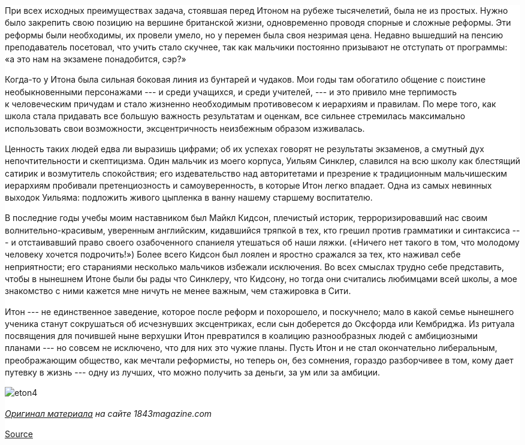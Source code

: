 При всех исходных преимуществах задача, стоявшая перед Итоном на рубеже тысячелетий, была не из простых. Нужно было закрепить свою позицию на вершине британской жизни, одновременно проводя спорные и сложные реформы. Эти реформы были необходимы, их провели умело, но у перемен была своя незримая цена. Недавно вышедший на пенсию преподаватель посетовал, что учить стало скучнее, так как мальчики постоянно призывают не отступать от программы: «а это нам на экзамене понадобится, сэр?»

Когда-то у Итона была сильная боковая линия из бунтарей и чудаков. Мои годы там обогатило общение с поистине необыкновенными персонажами --- и среди учащихся, и среди учителей, --- и это привило мне терпимость к человеческим причудам и стало жизненно необходимым противовесом к иерархиям и правилам. По мере того, как школа стала придавать все большую важность результатам и оценкам, все сильнее стремилась максимально использовать свои возможности, эксцентричность неизбежным образом изживалась.

Ценность таких людей едва ли выразишь цифрами; об их успехах говорят не результаты экзаменов, а смутный дух непочтительности и скептицизма. Один мальчик из моего корпуса, Уильям Синклер, славился на всю школу как блестящий сатирик и возмутитель спокойствия; его издевательство над авторитетами и презрение к традиционным мальчишеским иерархиям пробивали претенциозность и самоуверенность, в которые Итон легко впадает. Одна из самых невинных выходок Уильяма: подложить живого цыпленка в ванну нашему старшему воспитателю.

В последние годы учебы моим наставником был Майкл Кидсон, плечистый историк, терроризировавший нас своим волнительно-красивым, уверенным английским, кидавшийся тряпкой в тех, кто грешил против грамматики и синтаксиса --- и отстаивавший право своего озабоченного спаниеля утешаться об наши ляжки. («Ничего нет такого в том, что молодому человеку хочется подрочить!») Более всего Кидсон был лоялен и яростно сражался за тех, кто наживал себе неприятности; его стараниями несколько мальчиков избежали исключения. Во всех смыслах трудно себе представить, чтобы в нынешнем Итоне были бы рады что Синклеру, что Кидсону, но тогда они считались любимцами всей школы, а мое знакомство с ними кажется мне ничуть не менее важным, чем стажировка в Сити.

Итон --- не единственное заведение, которое после реформ и похорошело, и поскучнело; мало в какой семье нынешнего ученика станут сокрушаться об исчезнувших эксцентриках, если сын доберется до Оксфорда или Кембриджа. Из ритуала посвящения для почившей ныне верхушки Итон превратился в коалицию разнообразных людей с амбициозными планами --- но совсем не исключено, что для них это чужие планы. Пусть Итон и не стал окончательно либеральным, преображающим общество, как мечтали реформисты, но теперь он, без сомнения, гораздо разборчивее в том, кому дает путевку в жизнь --- одну из лучших, что можно получить за деньги, за ум или за амбиции.

![eton4](https://sputnikipogrom.com/wp-content/uploads/2016/08/eton4.jpg)

*[Оригинал материала](https://www.1843magazine.com/content/about) на сайте 1843magazine.com*

[Source](https://sputnikipogrom.com/europe/uk/59081/eton-elite/)
